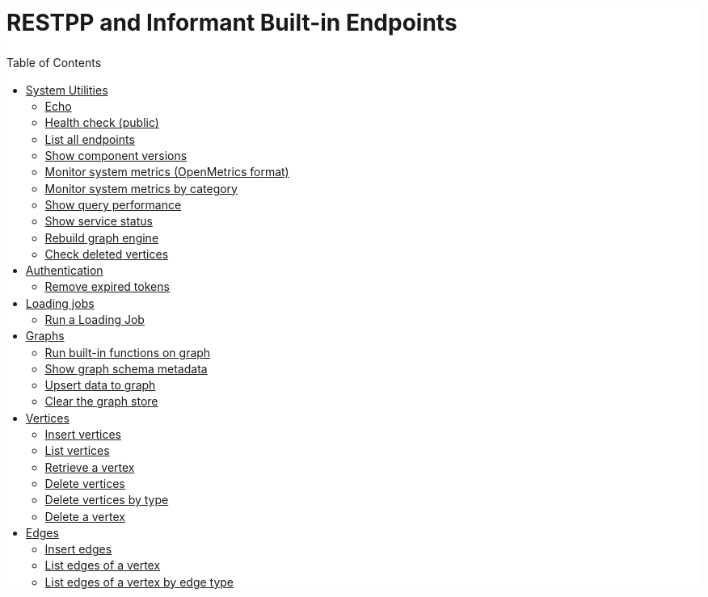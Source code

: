 
# RESTPP and Informant Built-in Endpoints
Table of Contents
  * [System Utilities](https://docs.tigergraph.com/tigergraph-server/4.2/API/built-in-endpoints#_system_utilities)
    * [Echo](https://docs.tigergraph.com/tigergraph-server/4.2/API/built-in-endpoints#_echo)
    * [Health check (public)](https://docs.tigergraph.com/tigergraph-server/4.2/API/built-in-endpoints#_health_check_public)
    * [List all endpoints](https://docs.tigergraph.com/tigergraph-server/4.2/API/built-in-endpoints#_list_all_endpoints)
    * [Show component versions](https://docs.tigergraph.com/tigergraph-server/4.2/API/built-in-endpoints#_show_component_versions)
    * [Monitor system metrics (OpenMetrics format)](https://docs.tigergraph.com/tigergraph-server/4.2/API/built-in-endpoints#_monitor_system_metrics_openmetrics_format)
    * [Monitor system metrics by category](https://docs.tigergraph.com/tigergraph-server/4.2/API/built-in-endpoints#_monitor_system_metrics_by_category)
    * [Show query performance](https://docs.tigergraph.com/tigergraph-server/4.2/API/built-in-endpoints#_show_query_performance)
    * [Show service status](https://docs.tigergraph.com/tigergraph-server/4.2/API/built-in-endpoints#_show_service_status)
    * [Rebuild graph engine](https://docs.tigergraph.com/tigergraph-server/4.2/API/built-in-endpoints#_rebuild_graph_engine)
    * [Check deleted vertices](https://docs.tigergraph.com/tigergraph-server/4.2/API/built-in-endpoints#_deleted_vertex_check)
  * [Authentication](https://docs.tigergraph.com/tigergraph-server/4.2/API/built-in-endpoints#_authentication)
    * [Remove expired tokens](https://docs.tigergraph.com/tigergraph-server/4.2/API/built-in-endpoints#_remove_expired_tokens)
  * [Loading jobs](https://docs.tigergraph.com/tigergraph-server/4.2/API/built-in-endpoints#_loading_jobs)
    * [Run a Loading Job](https://docs.tigergraph.com/tigergraph-server/4.2/API/built-in-endpoints#_run_a_loading_job)
  * [Graphs](https://docs.tigergraph.com/tigergraph-server/4.2/API/built-in-endpoints#_graphs)
    * [Run built-in functions on graph](https://docs.tigergraph.com/tigergraph-server/4.2/API/built-in-endpoints#_run_built_in_functions_on_graph)
    * [Show graph schema metadata](https://docs.tigergraph.com/tigergraph-server/4.2/API/built-in-endpoints#_show_graph_schema_metadata)
    * [Upsert data to graph](https://docs.tigergraph.com/tigergraph-server/4.2/API/built-in-endpoints#_upsert_data_to_graph)
    * [Clear the graph store](https://docs.tigergraph.com/tigergraph-server/4.2/API/built-in-endpoints#_clear_the_graph_store)
  * [Vertices](https://docs.tigergraph.com/tigergraph-server/4.2/API/built-in-endpoints#_vertices)
    * [Insert vertices](https://docs.tigergraph.com/tigergraph-server/4.2/API/built-in-endpoints#_insert_vertices)
    * [List vertices](https://docs.tigergraph.com/tigergraph-server/4.2/API/built-in-endpoints#_list_vertices)
    * [Retrieve a vertex](https://docs.tigergraph.com/tigergraph-server/4.2/API/built-in-endpoints#_retrieve_a_vertex)
    * [Delete vertices](https://docs.tigergraph.com/tigergraph-server/4.2/API/built-in-endpoints#_delete_vertices)
    * [Delete vertices by type](https://docs.tigergraph.com/tigergraph-server/4.2/API/built-in-endpoints#_delete_vertices_by_type)
    * [Delete a vertex](https://docs.tigergraph.com/tigergraph-server/4.2/API/built-in-endpoints#_delete_a_vertex)
  * [Edges](https://docs.tigergraph.com/tigergraph-server/4.2/API/built-in-endpoints#_edges)
    * [Insert edges](https://docs.tigergraph.com/tigergraph-server/4.2/API/built-in-endpoints#_insert_edges)
    * [List edges of a vertex](https://docs.tigergraph.com/tigergraph-server/4.2/API/built-in-endpoints#_list_edges_of_a_vertex)
    * [List edges of a vertex by edge type](https://docs.tigergraph.com/tigergraph-server/4.2/API/built-in-endpoints#_list_edges_of_a_vertex_by_edge_type)